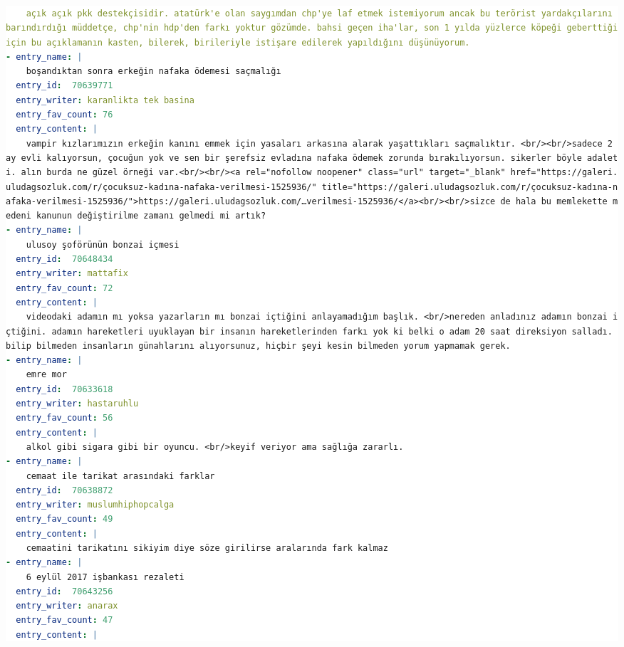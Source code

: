 ```yaml
    açık açık pkk destekçisidir. atatürk'e olan saygımdan chp'ye laf etmek istemiyorum ancak bu terörist yardakçılarını barındırdığı müddetçe, chp'nin hdp'den farkı yoktur gözümde. bahsi geçen iha'lar, son 1 yılda yüzlerce köpeği geberttiği için bu açıklamanın kasten, bilerek, birileriyle istişare edilerek yapıldığını düşünüyorum.
- entry_name: |
    boşandıktan sonra erkeğin nafaka ödemesi saçmalığı
  entry_id:  70639771
  entry_writer: karanlikta tek basina
  entry_fav_count: 76
  entry_content: |
    vampir kızlarımızın erkeğin kanını emmek için yasaları arkasına alarak yaşattıkları saçmalıktır. <br/><br/>sadece 2 ay evli kalıyorsun, çocuğun yok ve sen bir şerefsiz evladına nafaka ödemek zorunda bırakılıyorsun. sikerler böyle adaleti. alın burda ne güzel örneği var.<br/><br/><a rel="nofollow noopener" class="url" target="_blank" href="https://galeri.uludagsozluk.com/r/çocuksuz-kadına-nafaka-verilmesi-1525936/" title="https://galeri.uludagsozluk.com/r/çocuksuz-kadına-nafaka-verilmesi-1525936/">https://galeri.uludagsozluk.com/…verilmesi-1525936/</a><br/><br/>sizce de hala bu memlekette medeni kanunun değiştirilme zamanı gelmedi mi artık?
- entry_name: |
    ulusoy şoförünün bonzai içmesi
  entry_id:  70648434
  entry_writer: mattafix
  entry_fav_count: 72
  entry_content: |
    videodaki adamın mı yoksa yazarların mı bonzai içtiğini anlayamadığım başlık. <br/>nereden anladınız adamın bonzai içtiğini. adamın hareketleri uyuklayan bir insanın hareketlerinden farkı yok ki belki o adam 20 saat direksiyon salladı. bilip bilmeden insanların günahlarını alıyorsunuz, hiçbir şeyi kesin bilmeden yorum yapmamak gerek.
- entry_name: |
    emre mor
  entry_id:  70633618
  entry_writer: hastaruhlu
  entry_fav_count: 56
  entry_content: |
    alkol gibi sigara gibi bir oyuncu. <br/>keyif veriyor ama sağlığa zararlı.
- entry_name: |
    cemaat ile tarikat arasındaki farklar
  entry_id:  70638872
  entry_writer: muslumhiphopcalga
  entry_fav_count: 49
  entry_content: |
    cemaatini tarikatını sikiyim diye söze girilirse aralarında fark kalmaz
- entry_name: |
    6 eylül 2017 işbankası rezaleti
  entry_id:  70643256
  entry_writer: anarax
  entry_fav_count: 47
  entry_content: |
```